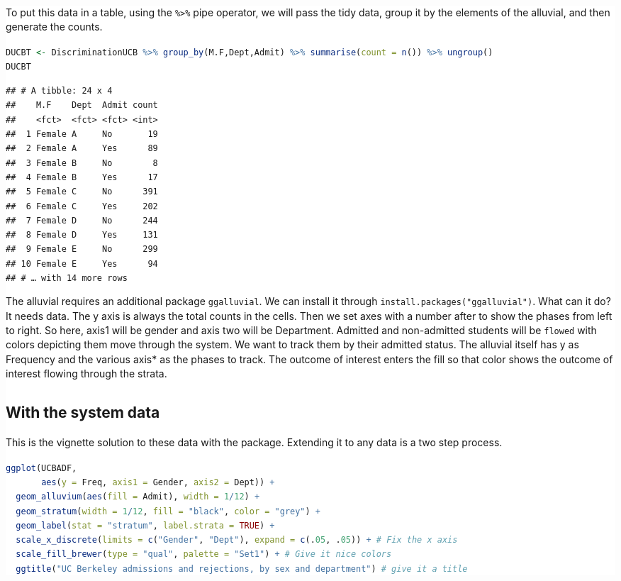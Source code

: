 To put this data in a table, using the `%>%` pipe operator, we will pass the tidy data, group it by the elements of the alluvial, and then generate the counts.


```r
DUCBT <- DiscriminationUCB %>% group_by(M.F,Dept,Admit) %>% summarise(count = n()) %>% ungroup()
DUCBT
```

```
## # A tibble: 24 x 4
##    M.F    Dept  Admit count
##    <fct>  <fct> <fct> <int>
##  1 Female A     No       19
##  2 Female A     Yes      89
##  3 Female B     No        8
##  4 Female B     Yes      17
##  5 Female C     No      391
##  6 Female C     Yes     202
##  7 Female D     No      244
##  8 Female D     Yes     131
##  9 Female E     No      299
## 10 Female E     Yes      94
## # … with 14 more rows
```


The alluvial requires an additional package `ggalluvial`.  We can install it through `install.packages("ggalluvial")`.  What can it do?  It needs data.  The y axis is always the total counts in the cells.  Then we set axes with a number after to show the phases from left to right.  So here, axis1 will be gender and axis two will be Department.  Admitted and non-admitted students will be `flowed` with colors depicting them move through the system.  We want to track them by their admitted status.  The alluvial itself has y as Frequency and the various axis* as the phases to track.  The outcome of interest enters the fill so that color shows the outcome of interest flowing through the strata.

## With the system data

This is the vignette solution to these data with the package.  Extending it to any data is a two step process.


```r
ggplot(UCBADF,
       aes(y = Freq, axis1 = Gender, axis2 = Dept)) +
  geom_alluvium(aes(fill = Admit), width = 1/12) +
  geom_stratum(width = 1/12, fill = "black", color = "grey") +
  geom_label(stat = "stratum", label.strata = TRUE) +
  scale_x_discrete(limits = c("Gender", "Dept"), expand = c(.05, .05)) + # Fix the x axis
  scale_fill_brewer(type = "qual", palette = "Set1") + # Give it nice colors
  ggtitle("UC Berkeley admissions and rejections, by sex and department") # give it a title
```
